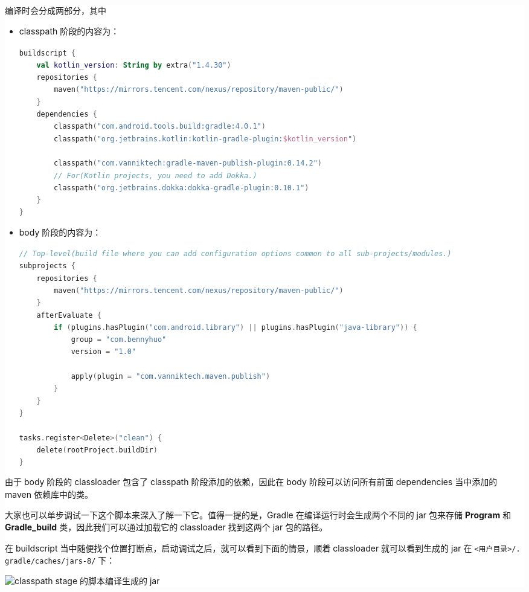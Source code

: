编译时会分成两部分，其中 

* classpath 阶段的内容为：

  ```kotlin
  buildscript {
      val kotlin_version: String by extra("1.4.30")
      repositories {
          maven("https://mirrors.tencent.com/nexus/repository/maven-public/")
      }
      dependencies {
          classpath("com.android.tools.build:gradle:4.0.1")
          classpath("org.jetbrains.kotlin:kotlin-gradle-plugin:$kotlin_version")
  
          classpath("com.vanniktech:gradle-maven-publish-plugin:0.14.2")
          // For(Kotlin projects, you need to add Dokka.)
          classpath("org.jetbrains.dokka:dokka-gradle-plugin:0.10.1")
      }
  }
  ```

* body 阶段的内容为：

  ```kotlin
  // Top-level(build file where you can add configuration options common to all sub-projects/modules.)
  subprojects {
      repositories {
          maven("https://mirrors.tencent.com/nexus/repository/maven-public/")
      }
      afterEvaluate {
          if (plugins.hasPlugin("com.android.library") || plugins.hasPlugin("java-library")) {
              group = "com.bennyhuo"
              version = "1.0"
  
              apply(plugin = "com.vanniktech.maven.publish")
          }
      }
  }
  
  tasks.register<Delete>("clean") {
      delete(rootProject.buildDir)
  }
  ```

由于 body 阶段的 classloader 包含了 classpath 阶段添加的依赖，因此在 body 阶段可以访问所有前面 dependencies 当中添加的 maven 依赖库中的类。

大家也可以单步调试一下这个脚本来深入了解一下它。值得一提的是，Gradle 在编译运行时会生成两个不同的 jar 包来存储 **Program** 和 **Gradle_build** 类，因此我们可以通过加载它的 classloader 找到这两个 jar 包的路径。

在 buildscript 当中随便找个位置打断点，启动调试之后，就可以看到下面的情景，顺着 classloader 就可以看到生成的 jar 在 `<用户目录>/.gradle/caches/jars-8/` 下：

![classpath stage 的脚本编译生成的 jar](https://kotlinblog-1251218094.costj.myqcloud.com/9e300468-a645-433d-ae41-60b3eaa97f5a/media/image-20210416171142126.png)
